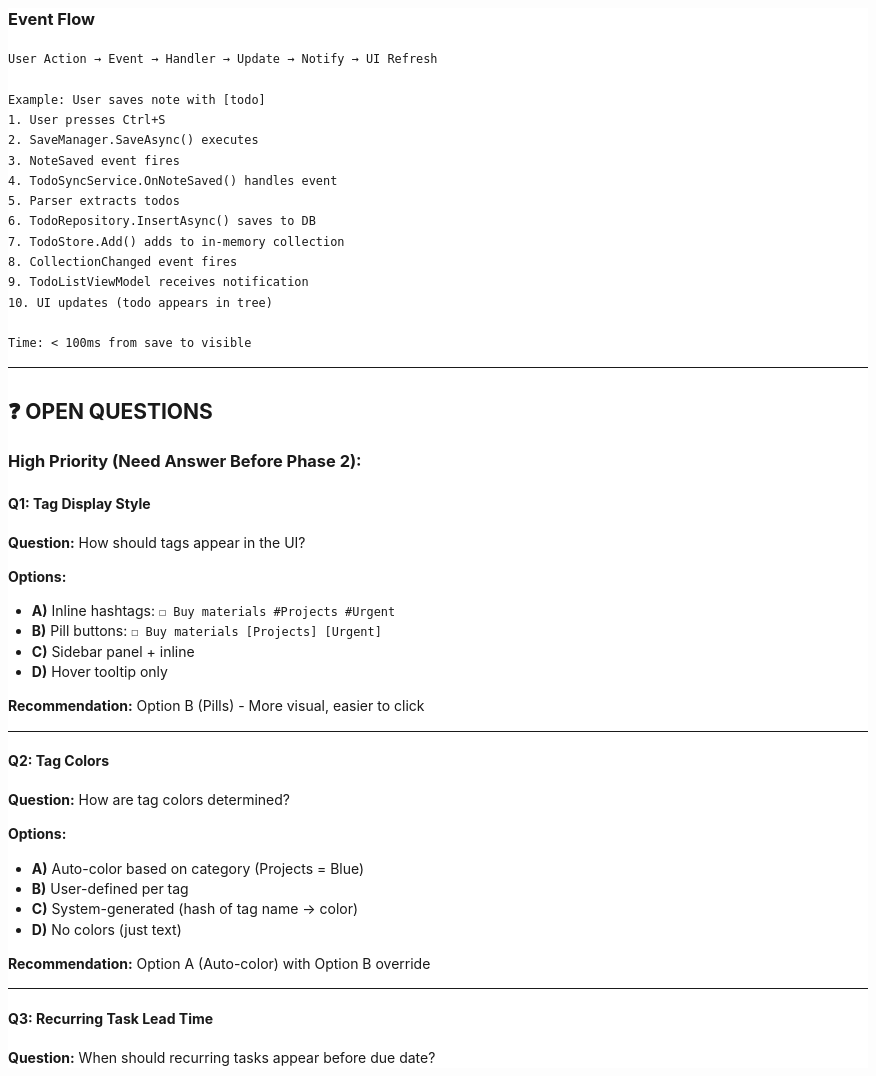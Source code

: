 ### **Event Flow**

```
User Action → Event → Handler → Update → Notify → UI Refresh

Example: User saves note with [todo]
1. User presses Ctrl+S
2. SaveManager.SaveAsync() executes
3. NoteSaved event fires
4. TodoSyncService.OnNoteSaved() handles event
5. Parser extracts todos
6. TodoRepository.InsertAsync() saves to DB
7. TodoStore.Add() adds to in-memory collection
8. CollectionChanged event fires
9. TodoListViewModel receives notification
10. UI updates (todo appears in tree)

Time: < 100ms from save to visible
```

---

## ❓ **OPEN QUESTIONS**

### **High Priority (Need Answer Before Phase 2):**

#### **Q1: Tag Display Style**
**Question:** How should tags appear in the UI?

**Options:**
- **A)** Inline hashtags: `☐ Buy materials #Projects #Urgent`
- **B)** Pill buttons: `☐ Buy materials [Projects] [Urgent]`
- **C)** Sidebar panel + inline
- **D)** Hover tooltip only

**Recommendation:** Option B (Pills) - More visual, easier to click

---

#### **Q2: Tag Colors**
**Question:** How are tag colors determined?

**Options:**
- **A)** Auto-color based on category (Projects = Blue)
- **B)** User-defined per tag
- **C)** System-generated (hash of tag name → color)
- **D)** No colors (just text)

**Recommendation:** Option A (Auto-color) with Option B override

---

#### **Q3: Recurring Task Lead Time**
**Question:** When should recurring tasks appear before due date?
